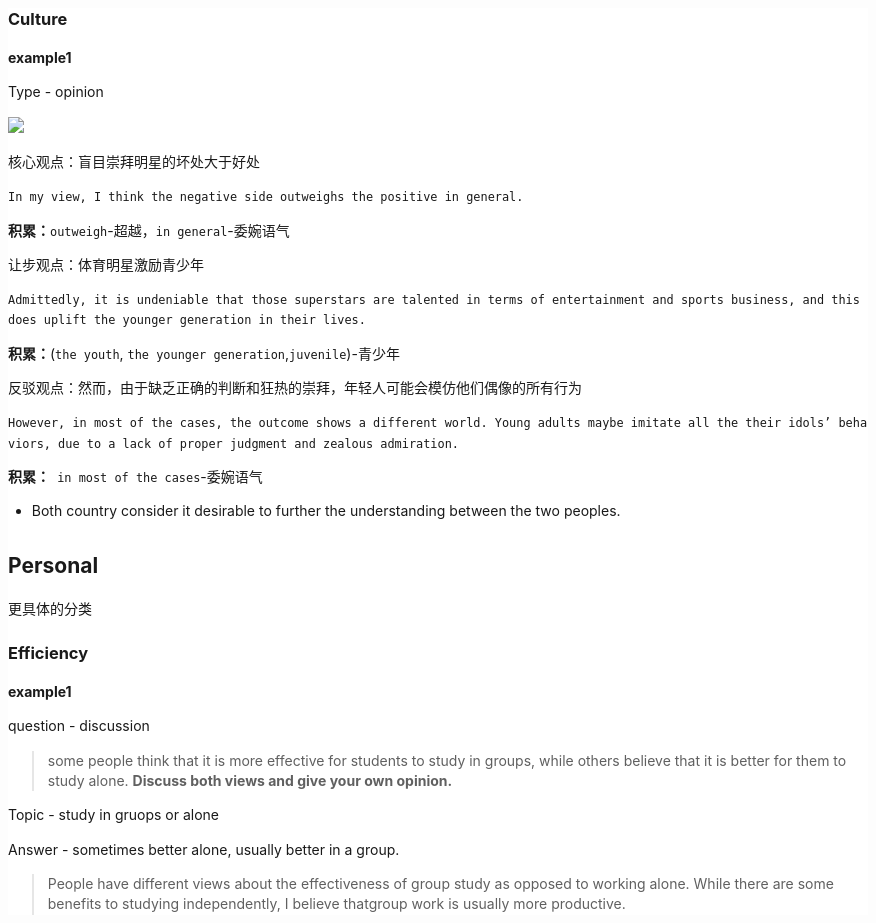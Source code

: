### Culture

**example1**

Type - opinion

![](http://1.14.100.228:8002/images/2022/09/01/20220901114058.png)

核心观点：盲目崇拜明星的坏处大于好处

~~~
In my view, I think the negative side outweighs the positive in general. 
~~~

**积累：**`outweigh`-超越，`in general`-委婉语气



让步观点：体育明星激励青少年

~~~
Admittedly, it is undeniable that those superstars are talented in terms of entertainment and sports business, and this does uplift the younger generation in their lives.
~~~

**积累：**(`the youth`, `the younger generation`,`juvenile`)-青少年 



反驳观点：然而，由于缺乏正确的判断和狂热的崇拜，年轻人可能会模仿他们偶像的所有行为

~~~
However, in most of the cases, the outcome shows a different world. Young adults maybe imitate all the their idols’ behaviors, due to a lack of proper judgment and zealous admiration.
~~~

**积累：**` in most of the cases`-委婉语气

* Both country consider it desirable to further the understanding between the two peoples.

## Personal

更具体的分类

### Efficiency

**example1**

question - discussion

>  some people think that it is more effective for students to study in groups, while others believe that it is better for them to study alone. **Discuss both views and give your own opinion.**

Topic - study in gruops or alone

Answer - sometimes better alone, usually better in a group.

> People have different views about the effectiveness of group study as opposed to working alone. While there are some benefits to studying independently, I believe thatgroup work is usually more productive.
